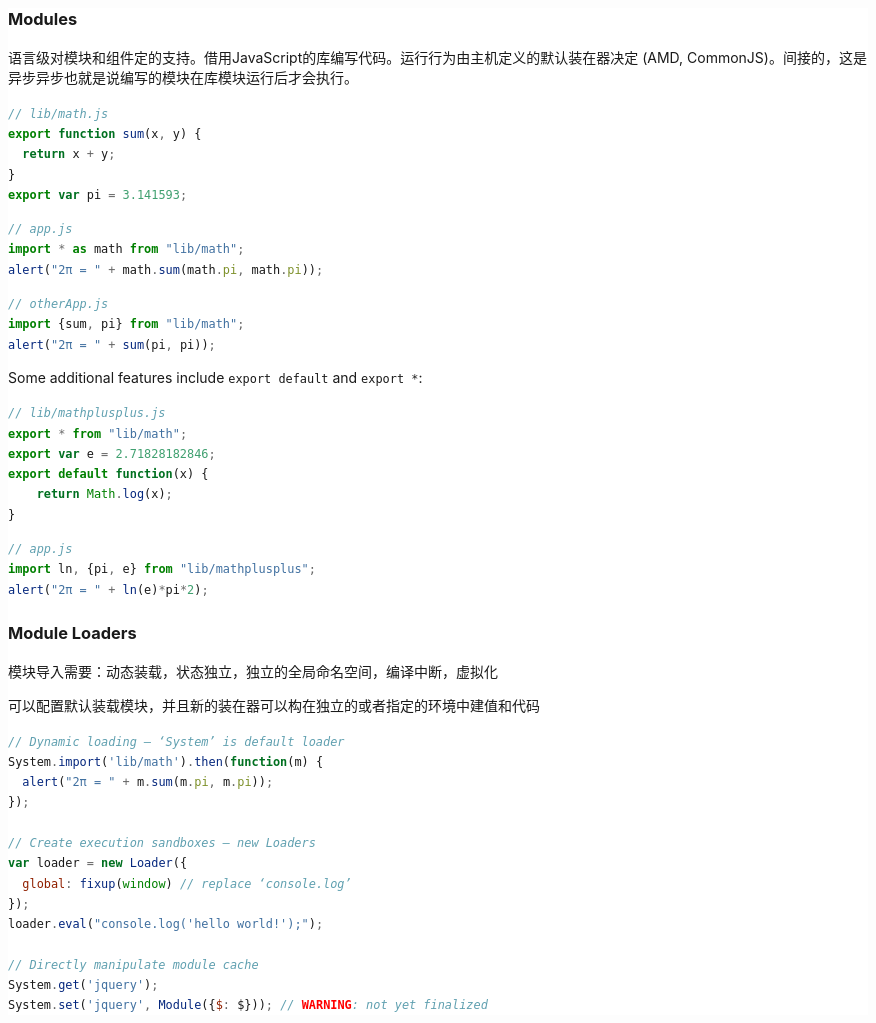 ### Modules
语言级对模块和组件定的支持。借用JavaScript的库编写代码。运行行为由主机定义的默认装在器决定 (AMD, CommonJS)。间接的，这是异步异步也就是说编写的模块在库模块运行后才会执行。

```JavaScript
// lib/math.js
export function sum(x, y) {
  return x + y;
}
export var pi = 3.141593;
```
```JavaScript
// app.js
import * as math from "lib/math";
alert("2π = " + math.sum(math.pi, math.pi));
```
```JavaScript
// otherApp.js
import {sum, pi} from "lib/math";
alert("2π = " + sum(pi, pi));
```

Some additional features include `export default` and `export *`:

```JavaScript
// lib/mathplusplus.js
export * from "lib/math";
export var e = 2.71828182846;
export default function(x) {
    return Math.log(x);
}
```
```JavaScript
// app.js
import ln, {pi, e} from "lib/mathplusplus";
alert("2π = " + ln(e)*pi*2);
```

### Module Loaders
模块导入需要：动态装载，状态独立，独立的全局命名空间，编译中断，虚拟化

可以配置默认装载模块，并且新的装在器可以构在独立的或者指定的环境中建值和代码

```JavaScript
// Dynamic loading – ‘System’ is default loader
System.import('lib/math').then(function(m) {
  alert("2π = " + m.sum(m.pi, m.pi));
});

// Create execution sandboxes – new Loaders
var loader = new Loader({
  global: fixup(window) // replace ‘console.log’
});
loader.eval("console.log('hello world!');");

// Directly manipulate module cache
System.get('jquery');
System.set('jquery', Module({$: $})); // WARNING: not yet finalized
```
